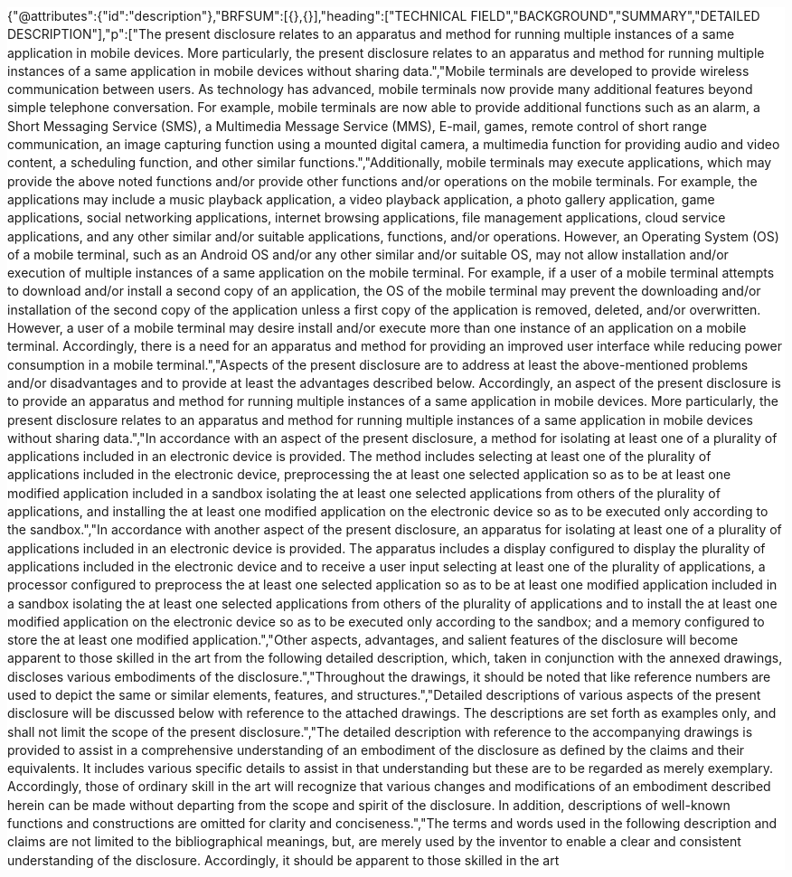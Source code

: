 {"@attributes":{"id":"description"},"BRFSUM":[{},{}],"heading":["TECHNICAL FIELD","BACKGROUND","SUMMARY","DETAILED DESCRIPTION"],"p":["The present disclosure relates to an apparatus and method for running multiple instances of a same application in mobile devices. More particularly, the present disclosure relates to an apparatus and method for running multiple instances of a same application in mobile devices without sharing data.","Mobile terminals are developed to provide wireless communication between users. As technology has advanced, mobile terminals now provide many additional features beyond simple telephone conversation. For example, mobile terminals are now able to provide additional functions such as an alarm, a Short Messaging Service (SMS), a Multimedia Message Service (MMS), E-mail, games, remote control of short range communication, an image capturing function using a mounted digital camera, a multimedia function for providing audio and video content, a scheduling function, and other similar functions.","Additionally, mobile terminals may execute applications, which may provide the above noted functions and\/or provide other functions and\/or operations on the mobile terminals. For example, the applications may include a music playback application, a video playback application, a photo gallery application, game applications, social networking applications, internet browsing applications, file management applications, cloud service applications, and any other similar and\/or suitable applications, functions, and\/or operations. However, an Operating System (OS) of a mobile terminal, such as an Android OS and\/or any other similar and\/or suitable OS, may not allow installation and\/or execution of multiple instances of a same application on the mobile terminal. For example, if a user of a mobile terminal attempts to download and\/or install a second copy of an application, the OS of the mobile terminal may prevent the downloading and\/or installation of the second copy of the application unless a first copy of the application is removed, deleted, and\/or overwritten. However, a user of a mobile terminal may desire install and\/or execute more than one instance of an application on a mobile terminal. Accordingly, there is a need for an apparatus and method for providing an improved user interface while reducing power consumption in a mobile terminal.","Aspects of the present disclosure are to address at least the above-mentioned problems and\/or disadvantages and to provide at least the advantages described below. Accordingly, an aspect of the present disclosure is to provide an apparatus and method for running multiple instances of a same application in mobile devices. More particularly, the present disclosure relates to an apparatus and method for running multiple instances of a same application in mobile devices without sharing data.","In accordance with an aspect of the present disclosure, a method for isolating at least one of a plurality of applications included in an electronic device is provided. The method includes selecting at least one of the plurality of applications included in the electronic device, preprocessing the at least one selected application so as to be at least one modified application included in a sandbox isolating the at least one selected applications from others of the plurality of applications, and installing the at least one modified application on the electronic device so as to be executed only according to the sandbox.","In accordance with another aspect of the present disclosure, an apparatus for isolating at least one of a plurality of applications included in an electronic device is provided. The apparatus includes a display configured to display the plurality of applications included in the electronic device and to receive a user input selecting at least one of the plurality of applications, a processor configured to preprocess the at least one selected application so as to be at least one modified application included in a sandbox isolating the at least one selected applications from others of the plurality of applications and to install the at least one modified application on the electronic device so as to be executed only according to the sandbox; and a memory  configured to store the at least one modified application.","Other aspects, advantages, and salient features of the disclosure will become apparent to those skilled in the art from the following detailed description, which, taken in conjunction with the annexed drawings, discloses various embodiments of the disclosure.","Throughout the drawings, it should be noted that like reference numbers are used to depict the same or similar elements, features, and structures.","Detailed descriptions of various aspects of the present disclosure will be discussed below with reference to the attached drawings. The descriptions are set forth as examples only, and shall not limit the scope of the present disclosure.","The detailed description with reference to the accompanying drawings is provided to assist in a comprehensive understanding of an embodiment of the disclosure as defined by the claims and their equivalents. It includes various specific details to assist in that understanding but these are to be regarded as merely exemplary. Accordingly, those of ordinary skill in the art will recognize that various changes and modifications of an embodiment described herein can be made without departing from the scope and spirit of the disclosure. In addition, descriptions of well-known functions and constructions are omitted for clarity and conciseness.","The terms and words used in the following description and claims are not limited to the bibliographical meanings, but, are merely used by the inventor to enable a clear and consistent understanding of the disclosure. Accordingly, it should be apparent to those skilled in the art